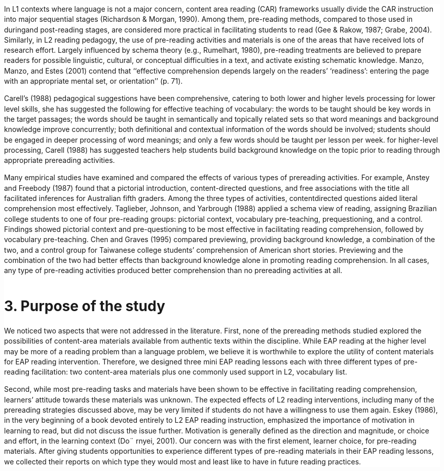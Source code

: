 In L1 contexts where language is not a major concern, content area reading (CAR) frameworks usually divide the CAR instruction into major sequential stages (Richardson & Morgan, 1990). Among them, pre-reading methods, compared to those used in duringand post-reading stages, are considered more practical in facilitating students to read (Gee & Rakow, 1987; Grabe, 2004). Similarly, in L2 reading pedagogy, the use of pre-reading activities and materials is one of the areas that have received lots of research effort. Largely influenced by schema theory (e.g., Rumelhart, 1980), pre-reading treatments are believed to prepare readers for possible linguistic, cultural, or conceptual difficulties in a text, and activate existing schematic knowledge. Manzo, Manzo, and Estes (2001) contend that ‘‘effective comprehension depends largely on the readers’ ‘readiness’: entering the page with an appropriate mental set, or orientation’’ (p. 71).

Carell’s (1988) pedagogical suggestions have been comprehensive, catering to both lower and higher levels processing for lower level skills, she has suggested the following for effective teaching of vocabulary: the words to be taught should be key words in the target passages; the words should be taught in semantically and topically related sets so that word meanings and background knowledge improve concurrently; both definitional and contextual information of the words should be involved; students should be engaged in deeper processing of word meanings; and only a few words should be taught per lesson per week. for higher-level processing, Carell (1988) has suggested teachers help students build background knowledge on the topic prior to reading through appropriate prereading activities.

Many empirical studies have examined and compared the effects of various types of prereading activities. For example, Anstey and Freebody (1987) found that a pictorial introduction, content-directed questions, and free associations with the title all facilitated inferences for Australian fifth graders. Among the three types of activities, contentdirected questions aided literal comprehension most effectively. Taglieber, Johnson, and Yarbrough (1988) applied a schema view of reading, assigning Brazilian college students to one of four pre-reading groups: pictorial context, vocabulary pre-teaching, prequestioning, and a control. Findings showed pictorial context and pre-questioning to be most effective in facilitating reading comprehension, followed by vocabulary pre-teaching. Chen and Graves (1995) compared previewing, providing background knowledge, a combination of the two, and a control group for Taiwanese college students’ comprehension of American short stories. Previewing and the combination of the two had better effects than background knowledge alone in promoting reading comprehension. In all cases, any type of pre-reading activities produced better comprehension than no prereading activities at all.

# 3. Purpose of the study

We noticed two aspects that were not addressed in the literature. First, none of the prereading methods studied explored the possibilities of content-area materials available from authentic texts within the discipline. While EAP reading at the higher level may be more of a reading problem than a language problem, we believe it is worthwhile to explore the utility of content materials for EAP reading intervention. Therefore, we designed three mini EAP reading lessons each with three different types of pre-reading facilitation: two content-area materials plus one commonly used support in L2, vocabulary list.

Second, while most pre-reading tasks and materials have been shown to be effective in facilitating reading comprehension, learners’ attitude towards these materials was unknown. The expected effects of L2 reading interventions, including many of the prereading strategies discussed above, may be very limited if students do not have a willingness to use them again. Eskey (1986), in the very beginning of a book devoted entirely to L2 EAP reading instruction, emphasized the importance of motivation in learning to read, but did not discuss the issue further. Motivation is generally defined as the direction and magnitude, or choice and effort, in the learning context (Do¨ rnyei, 2001). Our concern was with the first element, learner choice, for pre-reading materials. After giving students opportunities to experience different types of pre-reading materials in their EAP reading lessons, we collected their reports on which type they would most and least like to have in future reading practices.
